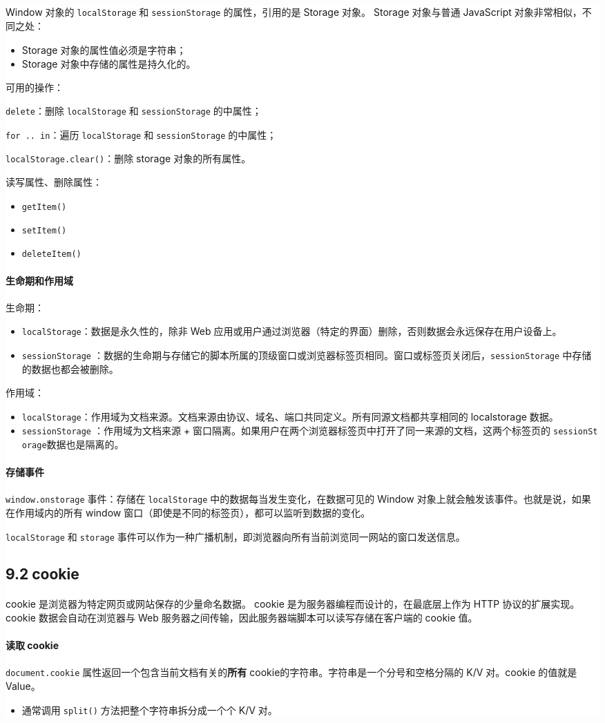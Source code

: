 Window 对象的  `localStorage` 和 `sessionStorage`  的属性，引用的是 Storage 对象。 Storage 对象与普通 JavaScript 对象非常相似，不同之处：

- Storage 对象的属性值必须是字符串；
- Storage 对象中存储的属性是持久化的。



可用的操作：

`delete`：删除  `localStorage` 和 `sessionStorage`  的中属性；

`for .. in`：遍历 `localStorage` 和 `sessionStorage`  的中属性；

`localStorage.clear()`：删除 storage 对象的所有属性。

读写属性、删除属性：

- `getItem()`

- `setItem()`

- `deleteItem()`



#### 生命期和作用域

生命期：

- `localStorage`：数据是永久性的，除非 Web 应用或用户通过浏览器（特定的界面）删除，否则数据会永远保存在用户设备上。

- `sessionStorage` ：数据的生命期与存储它的脚本所属的顶级窗口或浏览器标签页相同。窗口或标签页关闭后，`sessionStorage` 中存储的数据也都会被删除。



作用域：

- `localStorage`：作用域为文档来源。文档来源由协议、域名、端口共同定义。所有同源文档都共享相同的 localstorage 数据。
- `sessionStorage` ：作用域为文档来源 + 窗口隔离。如果用户在两个浏览器标签页中打开了同一来源的文档，这两个标签页的 `sessionStorage`数据也是隔离的。



#### 存储事件

`window.onstorage` 事件：存储在 `localStorage` 中的数据每当发生变化，在数据可见的 Window 对象上就会触发该事件。也就是说，如果在作用域内的所有 window 窗口（即使是不同的标签页），都可以监听到数据的变化。

 `localStorage` 和 `storage` 事件可以作为一种广播机制，即浏览器向所有当前浏览同一网站的窗口发送信息。



## 9.2 cookie

cookie 是浏览器为特定网页或网站保存的少量命名数据。 cookie 是为服务器编程而设计的，在最底层上作为 HTTP 协议的扩展实现。cookie 数据会自动在浏览器与 Web 服务器之间传输，因此服务器端脚本可以读写存储在客户端的 cookie 值。



#### 读取 cookie

`document.cookie` 属性返回一个包含当前文档有关的**所有** cookie的字符串。字符串是一个分号和空格分隔的 K/V 对。cookie 的值就是 Value。

- 通常调用 `split()` 方法把整个字符串拆分成一个个 K/V 对。
